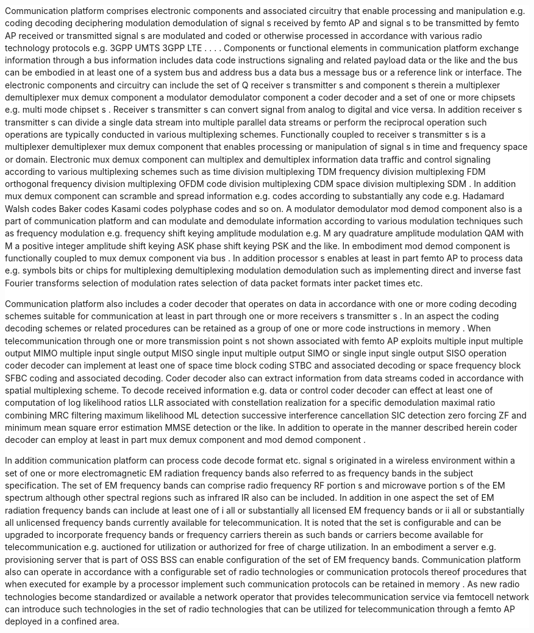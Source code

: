 Communication platform comprises electronic components and associated circuitry that enable processing and manipulation e.g. coding decoding deciphering modulation demodulation of signal s received by femto AP and signal s to be transmitted by femto AP received or transmitted signal s are modulated and coded or otherwise processed in accordance with various radio technology protocols e.g. 3GPP UMTS 3GPP LTE . . . . Components or functional elements in communication platform exchange information through a bus information includes data code instructions signaling and related payload data or the like and the bus can be embodied in at least one of a system bus and address bus a data bus a message bus or a reference link or interface. The electronic components and circuitry can include the set of Q receiver s transmitter s and component s therein a multiplexer demultiplexer mux demux component a modulator demodulator component a coder decoder and a set of one or more chipsets e.g. multi mode chipset s . Receiver s transmitter s can convert signal from analog to digital and vice versa. In addition receiver s transmitter s can divide a single data stream into multiple parallel data streams or perform the reciprocal operation such operations are typically conducted in various multiplexing schemes. Functionally coupled to receiver s transmitter s is a multiplexer demultiplexer mux demux component that enables processing or manipulation of signal s in time and frequency space or domain. Electronic mux demux component can multiplex and demultiplex information data traffic and control signaling according to various multiplexing schemes such as time division multiplexing TDM frequency division multiplexing FDM orthogonal frequency division multiplexing OFDM code division multiplexing CDM space division multiplexing SDM . In addition mux demux component can scramble and spread information e.g. codes according to substantially any code e.g. Hadamard Walsh codes Baker codes Kasami codes polyphase codes and so on. A modulator demodulator mod demod component also is a part of communication platform and can modulate and demodulate information according to various modulation techniques such as frequency modulation e.g. frequency shift keying amplitude modulation e.g. M ary quadrature amplitude modulation QAM with M a positive integer amplitude shift keying ASK phase shift keying PSK and the like. In embodiment mod demod component is functionally coupled to mux demux component via bus . In addition processor s enables at least in part femto AP to process data e.g. symbols bits or chips for multiplexing demultiplexing modulation demodulation such as implementing direct and inverse fast Fourier transforms selection of modulation rates selection of data packet formats inter packet times etc.

Communication platform also includes a coder decoder that operates on data in accordance with one or more coding decoding schemes suitable for communication at least in part through one or more receivers s transmitter s . In an aspect the coding decoding schemes or related procedures can be retained as a group of one or more code instructions in memory . When telecommunication through one or more transmission point s not shown associated with femto AP exploits multiple input multiple output MIMO multiple input single output MISO single input multiple output SIMO or single input single output SISO operation coder decoder can implement at least one of space time block coding STBC and associated decoding or space frequency block SFBC coding and associated decoding. Coder decoder also can extract information from data streams coded in accordance with spatial multiplexing scheme. To decode received information e.g. data or control coder decoder can effect at least one of computation of log likelihood ratios LLR associated with constellation realization for a specific demodulation maximal ratio combining MRC filtering maximum likelihood ML detection successive interference cancellation SIC detection zero forcing ZF and minimum mean square error estimation MMSE detection or the like. In addition to operate in the manner described herein coder decoder can employ at least in part mux demux component and mod demod component .

In addition communication platform can process code decode format etc. signal s originated in a wireless environment within a set of one or more electromagnetic EM radiation frequency bands also referred to as frequency bands in the subject specification. The set of EM frequency bands can comprise radio frequency RF portion s and microwave portion s of the EM spectrum although other spectral regions such as infrared IR also can be included. In addition in one aspect the set of EM radiation frequency bands can include at least one of i all or substantially all licensed EM frequency bands or ii all or substantially all unlicensed frequency bands currently available for telecommunication. It is noted that the set is configurable and can be upgraded to incorporate frequency bands or frequency carriers therein as such bands or carriers become available for telecommunication e.g. auctioned for utilization or authorized for free of charge utilization. In an embodiment a server e.g. provisioning server that is part of OSS BSS can enable configuration of the set of EM frequency bands. Communication platform also can operate in accordance with a configurable set of radio technologies or communication protocols thereof procedures that when executed for example by a processor implement such communication protocols can be retained in memory . As new radio technologies become standardized or available a network operator that provides telecommunication service via femtocell network can introduce such technologies in the set of radio technologies that can be utilized for telecommunication through a femto AP deployed in a confined area.
